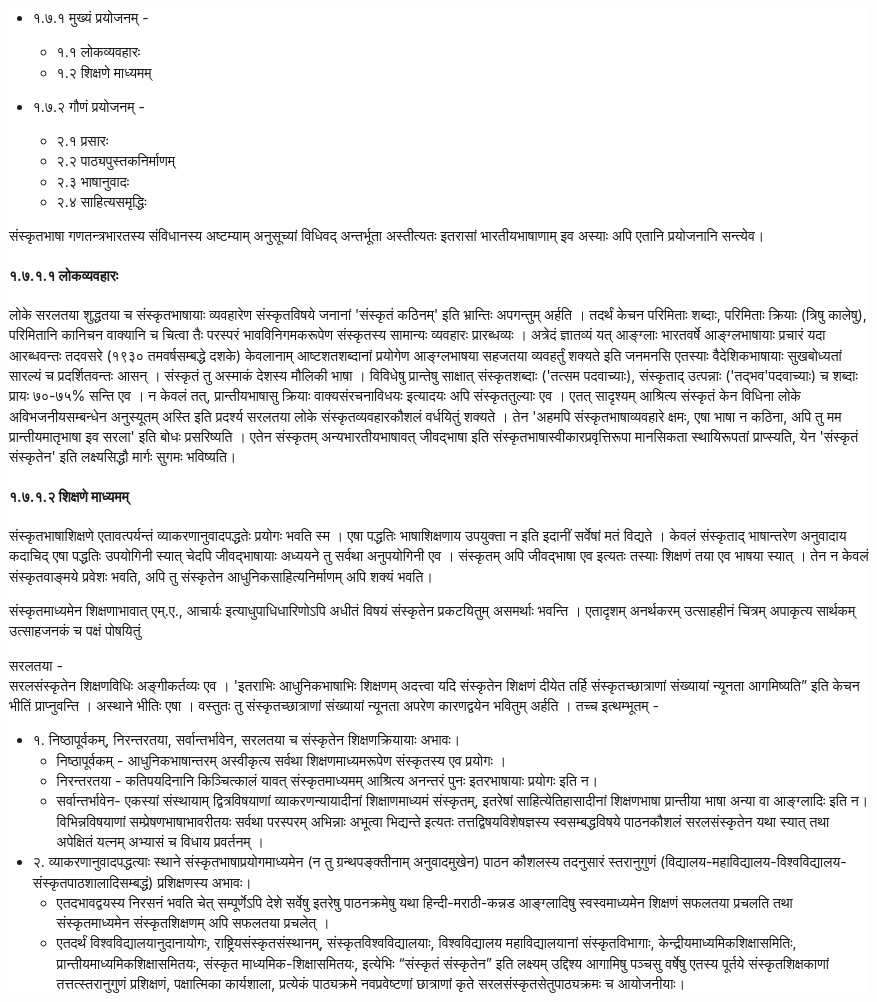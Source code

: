- १.७.१ मुख्यं प्रयोजनम् - 
    - १.१ लोकव्यवहारः 
    - १.२ शिक्षणे माध्यमम् 

- १.७.२ गौणं प्रयोजनम् - 
    - २.१ प्रसारः 
    - २.२ पाठ्यपुस्तकनिर्माणम् 
    - २.३ भाषानुवादः 
    - २.४ साहित्यसमृद्धिः 

संस्कृतभाषा गणतन्त्रभारतस्य संविधानस्य अष्टम्याम् अनुसूच्यां विधिवद् अन्तर्भूता अस्तीत्यतः इतरासां भारतीयभाषाणाम् इव अस्याः अपि एतानि प्रयोजनानि सन्त्येव। 

#### १.७.१.१ लोकव्यवहारः 
लोके सरलतया शुद्धतया च संस्कृतभाषायाः व्यवहारेण संस्कृतविषये जनानां 'संस्कृतं कठिनम्' इति भ्रान्तिः अपगन्तुम् अर्हति । तदर्थं केचन परिमिताः शब्दाः, परिमिताः क्रियाः (त्रिषु कालेषु), परिमितानि कानिचन वाक्यानि च चित्वा तैः परस्परं भावविनिगमकरूपेण संस्कृतस्य सामान्यः व्यवहारः प्रारब्धव्यः । अत्रेदं ज्ञातव्यं यत् आङ्ग्लाः भारतवर्षे आङ्ग्लभाषायाः प्रचारं यदा आरब्धवन्तः तदवसरे (१९३० तमवर्षसम्बद्धे दशके) केवलानाम् आष्टशतशब्दानां प्रयोगेण आङ्ग्लभाषया सहजतया व्यवहर्तुं शक्यते इति जनमनसि एतस्याः वैदेशिकभाषायाः सुखबोध्यतां सारल्यं च प्रदर्शितवन्तः आसन् । संस्कृतं तु अस्माकं देशस्य मौलिकी भाषा । विविधेषु प्रान्तेषु साक्षात् संस्कृतशब्दाः ('तत्सम पदवाच्याः), संस्कृताद् उत्पन्नाः ('तद्भव'पदवाच्याः) च शब्दाः प्रायः ७०-७५% सन्ति एव । न केवलं तत्, प्रान्तीयभाषासु क्रियाः वाक्यसंरचनाविधयः इत्यादयः अपि संस्कृततुल्याः एव । एतत् सादृश्यम् आश्रित्य संस्कृतं केन विधिना लोके अविभजनीयसम्बन्धेन अनुस्यूतम् अस्ति इति प्रदर्श्य सरलतया लोके संस्कृतव्यवहारकौशलं वर्धयितुं शक्यते । तेन 'अहमपि संस्कृतभाषाव्यवहारे क्षमः, एषा भाषा न कठिना, अपि तु मम प्रान्तीयमातृभाषा इव सरला' इति बोधः प्रसरिष्यति । एतेन संस्कृतम् अन्यभारतीयभाषावत् जीवद्भाषा इति संस्कृतभाषास्वीकारप्रवृत्तिरूपा मानसिकता स्थायिरूपतां प्राप्स्यति, येन 'संस्कृतं संस्कृतेन' इति लक्ष्यसिद्धौ मार्गः सुगमः भविष्यति। 

#### १.७.१.२ शिक्षणे माध्यमम् 
संस्कृतभाषाशिक्षणे एतावत्पर्यन्तं व्याकरणानुवादपद्धतेः प्रयोगः भवति स्म । एषा पद्धतिः भाषाशिक्षणाय उपयुक्ता न इति इदानीं सर्वेषां मतं विद्यते । केवलं संस्कृताद् भाषान्तरेण अनुवादाय कदाचिद् एषा पद्धतिः उपयोगिनी स्यात् चेदपि जीवद्भाषायाः अध्ययने तु सर्वथा अनुपयोगिनी एव । संस्कृतम् अपि जीवद्भाषा एव इत्यतः तस्याः शिक्षणं तया एव भाषया स्यात् । तेन न केवलं संस्कृतवाङ्मये प्रवेशः भवति, अपि तु संस्कृतेन आधुनिकसाहित्यनिर्माणम् अपि शक्यं भवति। 

संस्कृतमाध्यमेन शिक्षणाभावात् एम्.ए., आचार्यः इत्याधुपाधिधारिणोऽपि अधीतं विषयं संस्कृतेन प्रकटयितुम् असमर्थाः भवन्ति । एतादृशम् अनर्थकरम् उत्साहहीनं चित्रम् अपाकृत्य सार्थकम् उत्साहजनकं च पक्षं पोषयितुं 

सरलतया -  
सरलसंस्कृतेन शिक्षणविधिः अङ्गीकर्तव्यः एव । 'इतराभिः आधुनिकभाषाभिः शिक्षणम् अदत्त्वा यदि संस्कृतेन शिक्षणं दीयेत तर्हि संस्कृतच्छात्राणां संख्यायां न्यूनता आगमिष्यति” इति केचन भीतिं प्राप्नुवन्ति । अस्थाने भीतिः एषा । वस्तुतः तु संस्कृतच्छात्राणां संख्यायां न्यूनता अपरेण कारणद्वयेन भवितुम् अर्हति । तच्च इत्थम्भूतम् - 

- १. निष्ठापूर्वकम्, निरन्तरतया, सर्वान्तर्भावेन, सरलतया च संस्कृतेन शिक्षणक्रियायाः अभावः। 
  - निष्ठापूर्वकम् - आधुनिकभाषान्तरम् अस्वीकृत्य सर्वथा शिक्षणमाध्यमरूपेण संस्कृतस्य एव प्रयोगः । 
  - निरन्तरतया - कतिपयदिनानि किञ्चित्कालं यावत् संस्कृतमाध्यमम् आश्रित्य अनन्तरं पुनः इतरभाषायाः प्रयोगः इति न। 
  - सर्वान्तर्भावेन- एकस्यां संस्थायाम् द्वित्रविषयाणां व्याकरणन्यायादीनां शिक्षाणमाध्यमं संस्कृतम्, इतरेषां साहित्येतिहासादीनां शिक्षणभाषा प्रान्तीया भाषा अन्या वा आङ्ग्लादिः इति न। विभिन्नविषयाणां सम्प्रेषणभाषाभावरीतयः सर्वथा परस्परम् अभिन्नाः अभूत्वा भिद्यन्ते इत्यतः तत्तद्विषयविशेषज्ञस्य स्वसम्बद्धविषये पाठनकौशलं सरलसंस्कृतेन यथा स्यात् तथा अपेक्षितं यत्नम् अभ्यासं च विधाय प्रवर्तनम् । 
- २. व्याकरणानुवादपद्धत्याः स्थाने संस्कृतभाषाप्रयोगमाध्यमेन (न तु ग्रन्थपङ्क्तीनाम् अनुवादमुखेन) पाठन कौशलस्य तदनुसारं स्तरानुगुणं (विद्यालय-महाविद्यालय-विश्वविद्यालय-संस्कृतपाठशालादिसम्बद्धं) प्रशिक्षणस्य अभावः। 
  - एतदभावद्वयस्य निरसनं भवति चेत् सम्पूर्णेऽपि देशे सर्वेषु इतरेषु पाठनक्रमेषु यथा हिन्दी-मराठी-कन्नड आङ्ग्लादिषु स्वस्वमाध्यमेन शिक्षणं सफलतया प्रचलति तथा संस्कृतमाध्यमेन संस्कृतशिक्षणम् अपि सफलतया प्रचलेत् । 
  - एतदर्थं विश्वविद्यालयानुदानायोगः, राष्ट्रियसंस्कृतसंस्थानम्, संस्कृतविश्वविद्यालयाः, विश्वविद्यालय महाविद्यालयानां संस्कृतविभागाः, केन्द्रीयमाध्यमिकशिक्षासमितिः, प्रान्तीयमाध्यमिकशिक्षासमितयः, संस्कृत माध्यमिक-शिक्षासमितयः, इत्येभिः “संस्कृतं संस्कृतेन” इति लक्ष्यम् उद्दिश्य आगामिषु पञ्चसु वर्षेषु एतस्य पूर्तये संस्कृतशिक्षकाणां तत्तत्स्तरानुगुणं प्रशिक्षणं, पक्षात्मिका कार्यशाला, प्रत्येकं पाठ्यक्रमे नवप्रवेष्टणां छात्राणां कृते सरलसंस्कृतसेतुपाठ्यक्रमः च आयोजनीयाः। 
